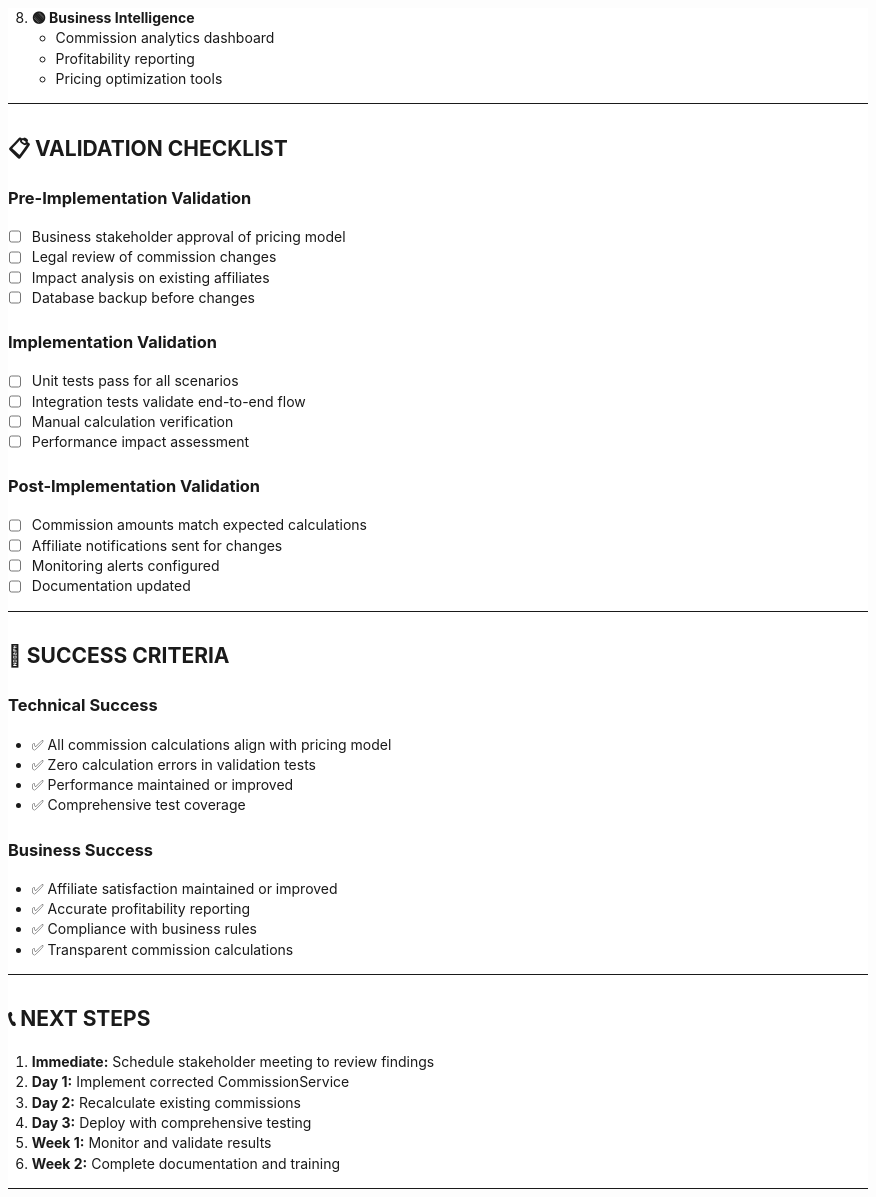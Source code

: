 8. **🟢 Business Intelligence**
   - Commission analytics dashboard
   - Profitability reporting
   - Pricing optimization tools

---

## 📋 VALIDATION CHECKLIST

### Pre-Implementation Validation
- [ ] Business stakeholder approval of pricing model
- [ ] Legal review of commission changes
- [ ] Impact analysis on existing affiliates
- [ ] Database backup before changes

### Implementation Validation
- [ ] Unit tests pass for all scenarios
- [ ] Integration tests validate end-to-end flow
- [ ] Manual calculation verification
- [ ] Performance impact assessment

### Post-Implementation Validation
- [ ] Commission amounts match expected calculations
- [ ] Affiliate notifications sent for changes
- [ ] Monitoring alerts configured
- [ ] Documentation updated

---

## 🎯 SUCCESS CRITERIA

### Technical Success
- ✅ All commission calculations align with pricing model
- ✅ Zero calculation errors in validation tests
- ✅ Performance maintained or improved
- ✅ Comprehensive test coverage

### Business Success
- ✅ Affiliate satisfaction maintained or improved
- ✅ Accurate profitability reporting
- ✅ Compliance with business rules
- ✅ Transparent commission calculations

---

## 📞 NEXT STEPS

1. **Immediate:** Schedule stakeholder meeting to review findings
2. **Day 1:** Implement corrected CommissionService
3. **Day 2:** Recalculate existing commissions
4. **Day 3:** Deploy with comprehensive testing
5. **Week 1:** Monitor and validate results
6. **Week 2:** Complete documentation and training

---